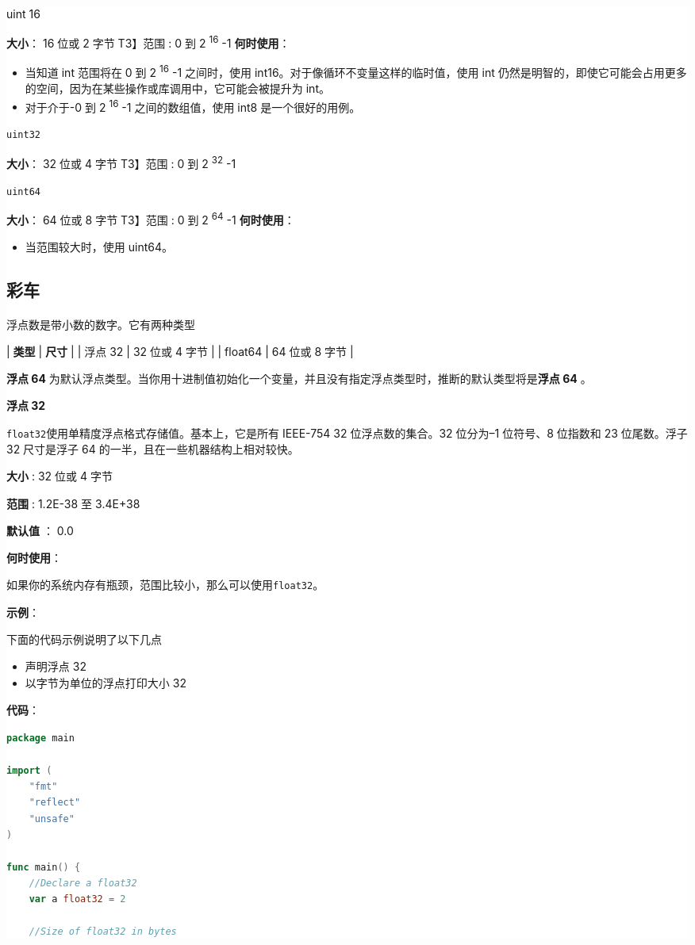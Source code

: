 uint 16

**大小**： 16 位或 2 字节
T3】范围 : 0 到 2 <sup>16</sup> -1 **何时使用**：

*   当知道 int 范围将在 0 到 2 <sup>16</sup> -1 之间时，使用 int16。对于像循环不变量这样的临时值，使用 int 仍然是明智的，即使它可能会占用更多的空间，因为在某些操作或库调用中，它可能会被提升为 int。
*   对于介于-0 到 2 <sup>16</sup> -1 之间的数组值，使用 int8 是一个很好的用例。

`uint32`

**大小**： 32 位或 4 字节
T3】范围 : 0 到 2 <sup>32</sup> -1

`uint64`

**大小**： 64 位或 8 字节
T3】范围 : 0 到 2 <sup>64</sup> -1 **何时使用**：

*   当范围较大时，使用 uint64。

## **彩车**

浮点数是带小数的数字。它有两种类型



| **类型** | **尺寸** |
| 浮点 32 | 32 位或 4 字节 |
| float64 | 64 位或 8 字节 |



**浮点 64** 为默认浮点类型。当你用十进制值初始化一个变量，并且没有指定浮点类型时，推断的默认类型将是**浮点 64** 。

**浮点 32**

`float32`使用单精度浮点格式存储值。基本上，它是所有 IEEE-754 32 位浮点数的集合。32 位分为–1 位符号、8 位指数和 23 位尾数。浮子 32 尺寸是浮子 64 的一半，且在一些机器结构上相对较快。

**大小** : 32 位或 4 字节

**范围** : 1.2E-38 至 3.4E+38

**默认值** ： 0.0

**何时使用**：

如果你的系统内存有瓶颈，范围比较小，那么可以使用`float32`。

**示例**：

下面的代码示例说明了以下几点

*   声明浮点 32
*   以字节为单位的浮点打印大小 32

**代码**：

```go
package main

import (
    "fmt"
    "reflect"
    "unsafe"
)

func main() {
    //Declare a float32
    var a float32 = 2

    //Size of float32 in bytes
```